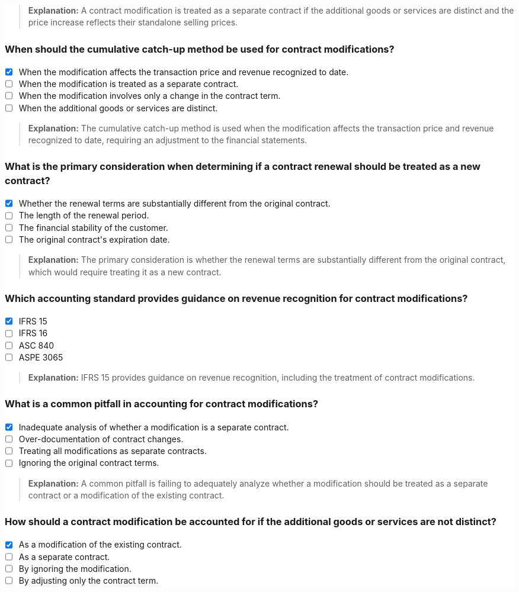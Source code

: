 > **Explanation:** A contract modification is treated as a separate contract if the additional goods or services are distinct and the price increase reflects their standalone selling prices.

### When should the cumulative catch-up method be used for contract modifications?

- [x] When the modification affects the transaction price and revenue recognized to date.
- [ ] When the modification is treated as a separate contract.
- [ ] When the modification involves only a change in the contract term.
- [ ] When the additional goods or services are distinct.

> **Explanation:** The cumulative catch-up method is used when the modification affects the transaction price and revenue recognized to date, requiring an adjustment to the financial statements.

### What is the primary consideration when determining if a contract renewal should be treated as a new contract?

- [x] Whether the renewal terms are substantially different from the original contract.
- [ ] The length of the renewal period.
- [ ] The financial stability of the customer.
- [ ] The original contract's expiration date.

> **Explanation:** The primary consideration is whether the renewal terms are substantially different from the original contract, which would require treating it as a new contract.

### Which accounting standard provides guidance on revenue recognition for contract modifications?

- [x] IFRS 15
- [ ] IFRS 16
- [ ] ASC 840
- [ ] ASPE 3065

> **Explanation:** IFRS 15 provides guidance on revenue recognition, including the treatment of contract modifications.

### What is a common pitfall in accounting for contract modifications?

- [x] Inadequate analysis of whether a modification is a separate contract.
- [ ] Over-documentation of contract changes.
- [ ] Treating all modifications as separate contracts.
- [ ] Ignoring the original contract terms.

> **Explanation:** A common pitfall is failing to adequately analyze whether a modification should be treated as a separate contract or a modification of the existing contract.

### How should a contract modification be accounted for if the additional goods or services are not distinct?

- [x] As a modification of the existing contract.
- [ ] As a separate contract.
- [ ] By ignoring the modification.
- [ ] By adjusting only the contract term.
